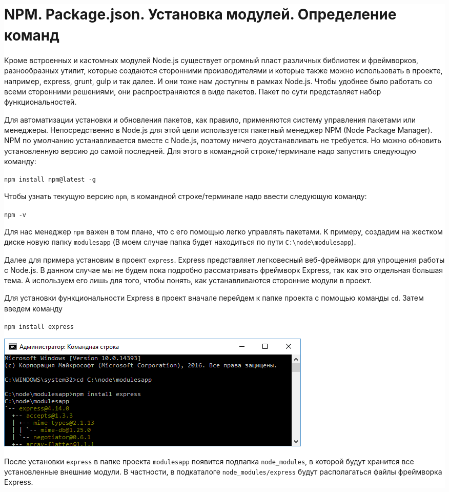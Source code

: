 # NPM. Package.json. Установка модулей. Определение команд

Кроме встроенных и кастомных модулей Node.js существует огромный пласт различных библиотек и фреймворков, разнообразных утилит, которые создаются сторонними производителями и которые также можно использовать в проекте, например, express, grunt, gulp и так далее. И они тоже нам доступны в рамках Node.js. Чтобы удобнее было работать со всеми сторонними решениями, они распространяются в виде пакетов. Пакет по сути представляет набор функциональностей.

Для автоматизации установки и обновления пакетов, как правило, применяются систему управления пакетами или менеджеры. Непосредственно в Node.js для этой цели используется пакетный менеджер NPM (Node Package Manager). NPM по умолчанию устанавливается вместе с Node.js, поэтому ничего доустанавливать не требуется. Но можно обновить установленную версию до самой последней. Для этого в командной строке/терминале надо запустить следующую команду:

```
npm install npm@latest -g
```

Чтобы узнать текущую версию `npm`, в командной строке/терминале надо ввести следующую команду:

```
npm -v
```

Для нас менеджер `npm` важен в том плане, что с его помощью легко управлять пакетами. К примеру, создадим на жестком диске новую папку `modulesapp` (В моем случае папка будет находиться по пути `C:\node\modulesapp`).

Далее для примера установим в проект `express`. Express представляет легковесный веб-фреймворк для упрощения работы с Node.js. В данном случае мы не будем пока подробно рассматривать фреймворк Express, так как это отдельная большая тема. А используем его лишь для того, чтобы понять, как устанавливаются сторонние модули в проект.

Для установки функциональности Express в проект вначале перейдем к папке проекта с помощью команды `cd`. Затем введем команду

```
npm install express
```

![2.4.png](2.4.png)

После установки `express` в папке проекта `modulesapp` появится подпапка `node_modules`, в которой будут хранится все установленные внешние модули. В частности, в подкаталоге `node_modules/express` будут располагаться файлы фреймворка Express.
